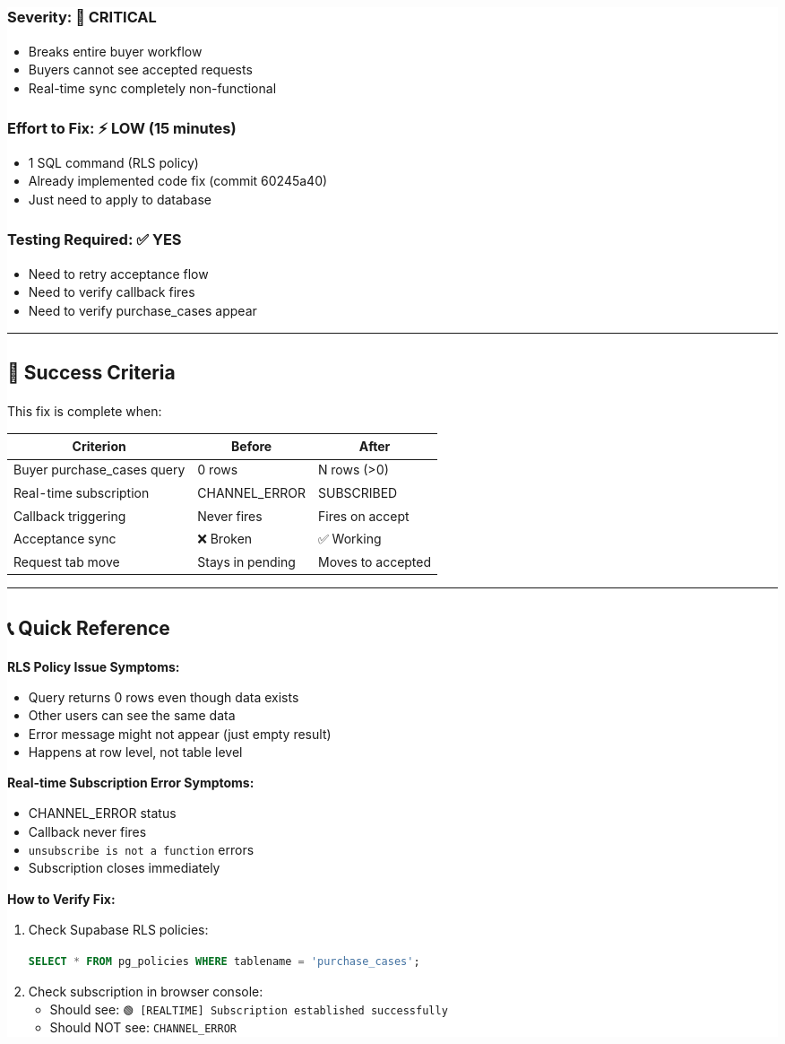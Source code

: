 ### **Severity:** 🔴 CRITICAL
- Breaks entire buyer workflow
- Buyers cannot see accepted requests
- Real-time sync completely non-functional

### **Effort to Fix:** ⚡ LOW (15 minutes)
- 1 SQL command (RLS policy)
- Already implemented code fix (commit 60245a40)
- Just need to apply to database

### **Testing Required:** ✅ YES
- Need to retry acceptance flow
- Need to verify callback fires
- Need to verify purchase_cases appear

---

## 🎯 Success Criteria

This fix is complete when:

| Criterion | Before | After |
|-----------|--------|-------|
| Buyer purchase_cases query | 0 rows | N rows (>0) |
| Real-time subscription | CHANNEL_ERROR | SUBSCRIBED |
| Callback triggering | Never fires | Fires on accept |
| Acceptance sync | ❌ Broken | ✅ Working |
| Request tab move | Stays in pending | Moves to accepted |

---

## 📞 Quick Reference

**RLS Policy Issue Symptoms:**
- Query returns 0 rows even though data exists
- Other users can see the same data
- Error message might not appear (just empty result)
- Happens at row level, not table level

**Real-time Subscription Error Symptoms:**
- CHANNEL_ERROR status
- Callback never fires
- `unsubscribe is not a function` errors
- Subscription closes immediately

**How to Verify Fix:**
1. Check Supabase RLS policies:
   ```sql
   SELECT * FROM pg_policies WHERE tablename = 'purchase_cases';
   ```
2. Check subscription in browser console:
   - Should see: `🟢 [REALTIME] Subscription established successfully`
   - Should NOT see: `CHANNEL_ERROR`

